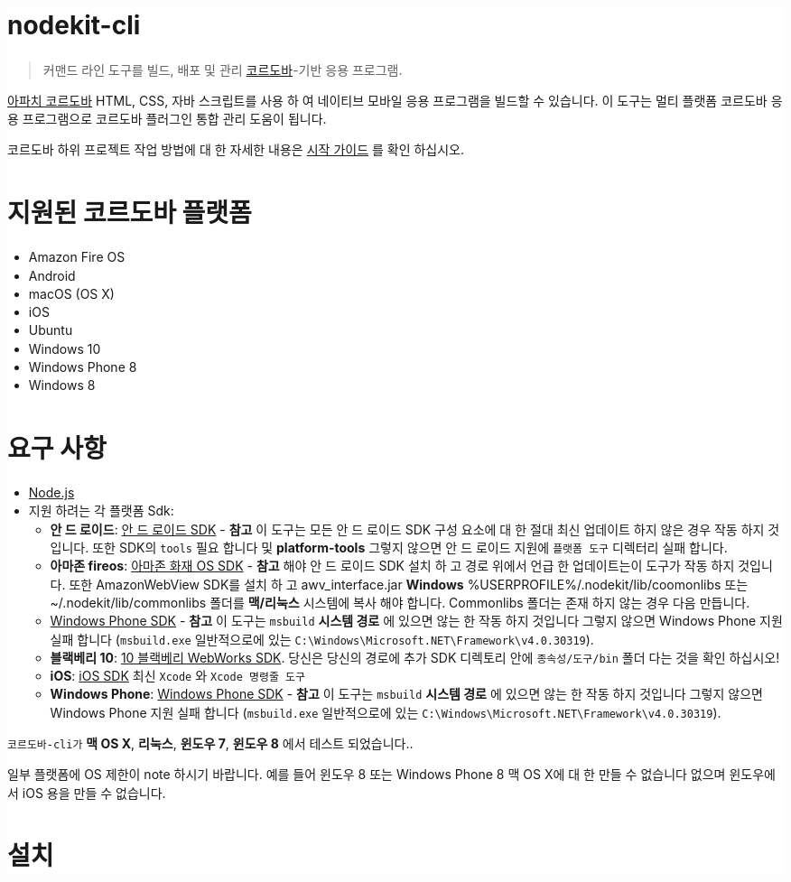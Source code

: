 

# nodekit-cli

> 커맨드 라인 도구를 빌드, 배포 및 관리 [코르도바](http://nodekit.io)-기반 응용 프로그램.

[아파치 코르도바](http://nodekit.io) HTML, CSS, 자바 스크립트를 사용 하 여 네이티브 모바일 응용 프로그램을 빌드할 수 있습니다. 이 도구는 멀티 플랫폼 코르도바 응용 프로그램으로 코르도바 플러그인 통합 관리 도움이 됩니다.

코르도바 하위 프로젝트 작업 방법에 대 한 자세한 내용은 [시작 가이드](http://nodekit.io/docs/en/edge/) 를 확인 하십시오.

# 지원된 코르도바 플랫폼

  * Amazon Fire OS
  * Android
  * macOS (OS X)
  * iOS
  * Ubuntu
  * Windows 10
  * Windows Phone 8
  * Windows 8

# 요구 사항

  * [Node.js](http://nodejs.org/)
  * 지원 하려는 각 플랫폼 Sdk: 
      * **안 드 로이드**: [안 드 로이드 SDK](http://developer.android.com) - **참고** 이 도구는 모든 안 드 로이드 SDK 구성 요소에 대 한 절대 최신 업데이트 하지 않은 경우 작동 하지 것입니다. 또한 SDK의 `tools` 필요 합니다 및 **platform-tools** 그렇지 않으면 안 드 로이드 지원에 `플랫폼 도구` 디렉터리 실패 합니다.
      * **아마존 fireos**: [아마존 화재 OS SDK](https://developer.amazon.com/public/solutions/platforms/android-fireos/docs/building-and-testing-your-hybrid-app) - **참고** 해야 안 드 로이드 SDK 설치 하 고 경로 위에서 언급 한 업데이트는이 도구가 작동 하지 것입니다. 또한 AmazonWebView SDK를 설치 하 고 awv_interface.jar **Windows** %USERPROFILE%/.nodekit/lib/coomonlibs 또는 ~/.nodekit/lib/commonlibs 폴더를 **맥/리눅스** 시스템에 복사 해야 합니다. Commonlibs 폴더는 존재 하지 않는 경우 다음 만듭니다.
      * [Windows Phone SDK](http://dev.windowsphone.com/en-us/downloadsdk) - **참고** 이 도구는 `msbuild` **시스템 경로** 에 있으면 않는 한 작동 하지 것입니다 그렇지 않으면 Windows Phone 지원 실패 합니다 (`msbuild.exe` 일반적으로에 있는 `C:\Windows\Microsoft.NET\Framework\v4.0.30319`).
      * **블랙베리 10**: [10 블랙베리 WebWorks SDK](http://developer.blackberry.com/html5/download/). 당신은 당신의 경로에 추가 SDK 디렉토리 안에 `종속성/도구/bin` 폴더 다는 것을 확인 하십시오!
      * **iOS**: [iOS SDK](http://developer.apple.com) 최신 `Xcode` 와 `Xcode 명령줄 도구`
      * **Windows Phone**: [Windows Phone SDK](http://dev.windowsphone.com/en-us/downloadsdk) - **참고** 이 도구는 `msbuild` **시스템 경로** 에 있으면 않는 한 작동 하지 것입니다 그렇지 않으면 Windows Phone 지원 실패 합니다 (`msbuild.exe` 일반적으로에 있는 `C:\Windows\Microsoft.NET\Framework\v4.0.30319`).

`코르도바-cli가` **맥 OS X**, **리눅스**, **윈도우 7**, **윈도우 8** 에서 테스트 되었습니다..

일부 플랫폼에 OS 제한이 note 하시기 바랍니다. 예를 들어 윈도우 8 또는 Windows Phone 8 맥 OS X에 대 한 만들 수 없습니다 없으며 윈도우에서 iOS 용을 만들 수 없습니다.

# 설치
